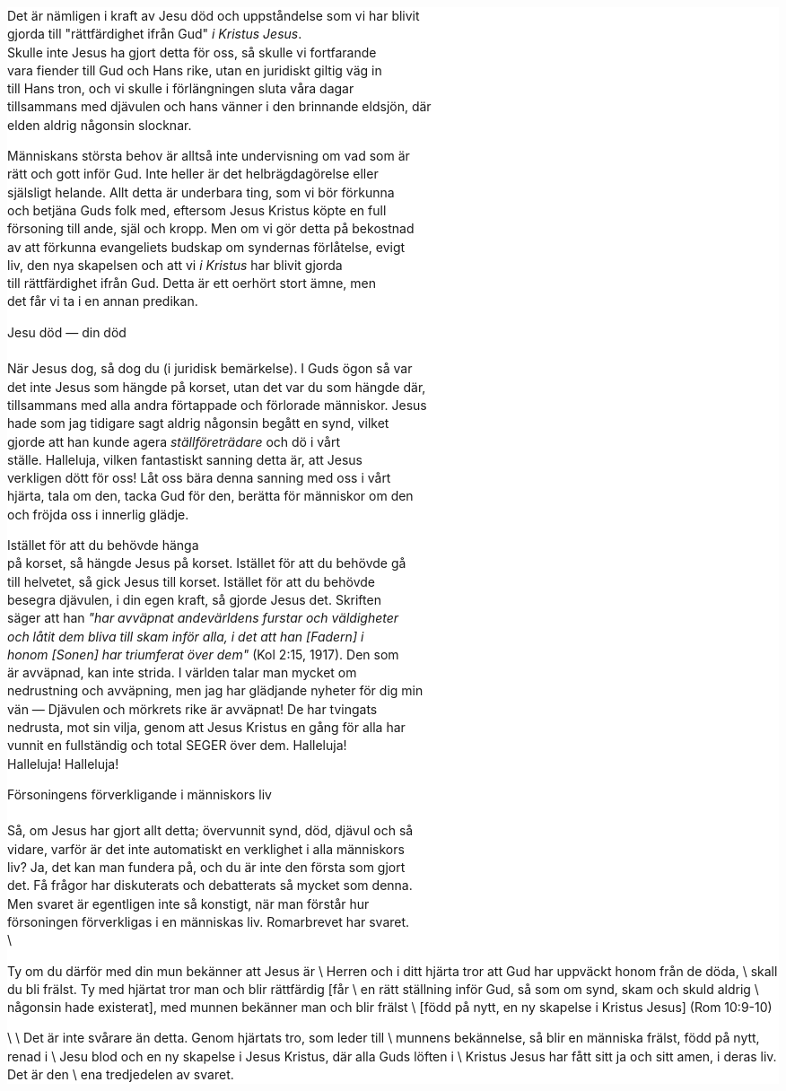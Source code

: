 Det är nämligen i kraft av Jesu död och uppståndelse som vi har blivit \
gjorda till "rättfärdighet ifrån Gud" <em>i Kristus Jesus</em>. \
Skulle inte Jesus ha gjort detta för oss, så skulle vi fortfarande \
vara fiender till Gud och Hans rike, utan en juridiskt giltig väg in \
till Hans tron, och vi skulle i förlängningen sluta våra dagar \
tillsammans med djävulen och hans vänner i den brinnande eldsjön, där \
elden aldrig någonsin slocknar.

Människans största behov är alltså inte undervisning om vad som är \
rätt och gott inför Gud.  Inte heller är det helbrägdagörelse eller \
själsligt helande.  Allt detta är underbara ting, som vi bör förkunna \
och betjäna Guds folk med, eftersom Jesus Kristus köpte en full \
försoning till ande, själ och kropp.  Men om vi gör detta på bekostnad \
av att förkunna evangeliets budskap om syndernas förlåtelse, evigt \
liv, den nya skapelsen och att vi <em>i Kristus</em> har blivit gjorda \
till rättfärdighet ifrån Gud.  Detta är ett oerhört stort ämne, men \
det får vi ta i en annan predikan.

<box>Jesu död &mdash; din död</box> \
\
När Jesus dog, så dog du (i juridisk bemärkelse).  I Guds ögon så var \
det inte Jesus som hängde på korset, utan det var du som hängde där, \
tillsammans med alla andra förtappade och förlorade människor.  Jesus \
hade som jag tidigare sagt aldrig någonsin begått en synd, vilket \
gjorde att han kunde agera <em>ställföreträdare</em> och dö i vårt \
ställe.  Halleluja, vilken fantastiskt sanning detta är, att Jesus \
verkligen dött för oss!  Låt oss bära denna sanning med oss i vårt \
hjärta, tala om den, tacka Gud för den, berätta för människor om den \
och fröjda oss i innerlig glädje.

Istället för att du behövde hänga \
på korset, så hängde Jesus på korset.  Istället för att du behövde gå \
till helvetet, så gick Jesus till korset.  Istället för att du behövde \
besegra djävulen, i din egen kraft, så gjorde Jesus det.  Skriften \
säger att han <em>"har avväpnat andevärldens furstar och väldigheter \
och låtit dem bliva till skam inför alla, i det att han [Fadern] i \
honom [Sonen] har triumferat över dem"</em> (Kol 2:15, 1917).  Den som \
är avväpnad, kan inte strida.  I världen talar man mycket om \
nedrustning och avväpning, men jag har glädjande nyheter för dig min \
vän &mdash; Djävulen och mörkrets rike är avväpnat!  De har tvingats \
nedrusta, mot sin vilja, genom att Jesus Kristus en gång för alla har \
vunnit en fullständig och total SEGER över dem.  Halleluja! \
Halleluja!  Halleluja!

<box>Försoningens förverkligande i människors liv</box> \
\
Så, om Jesus har gjort allt detta; övervunnit synd, död, djävul och så \
vidare, varför är det inte automatiskt en verklighet i alla människors \
liv?  Ja, det kan man fundera på, och du är inte den första som gjort \
det.  Få frågor har diskuterats och debatterats så mycket som denna. \
Men svaret är egentligen inte så konstigt, när man förstår hur \
försoningen förverkligas i en människas liv.  Romarbrevet har svaret. \
\
<p class="bible">Ty om du därför med din mun bekänner att Jesus är \
Herren och i ditt hjärta tror att Gud har uppväckt honom från de döda, \
skall du bli frälst.  Ty med hjärtat tror man och blir rättfärdig [får \
en rätt ställning inför Gud, så som om synd, skam och skuld aldrig \
någonsin hade existerat], med munnen bekänner man och blir frälst \
[född på nytt, en ny skapelse i Kristus Jesus] (Rom 10:9-10)</p> \
\
Det är inte svårare än detta.  Genom hjärtats tro, som leder till \
munnens bekännelse, så blir en människa frälst, född på nytt, renad i \
Jesu blod och en ny skapelse i Jesus Kristus, där alla Guds löften i \
Kristus Jesus har fått sitt ja och sitt amen, i deras liv.  Det är den \
ena tredjedelen av svaret.